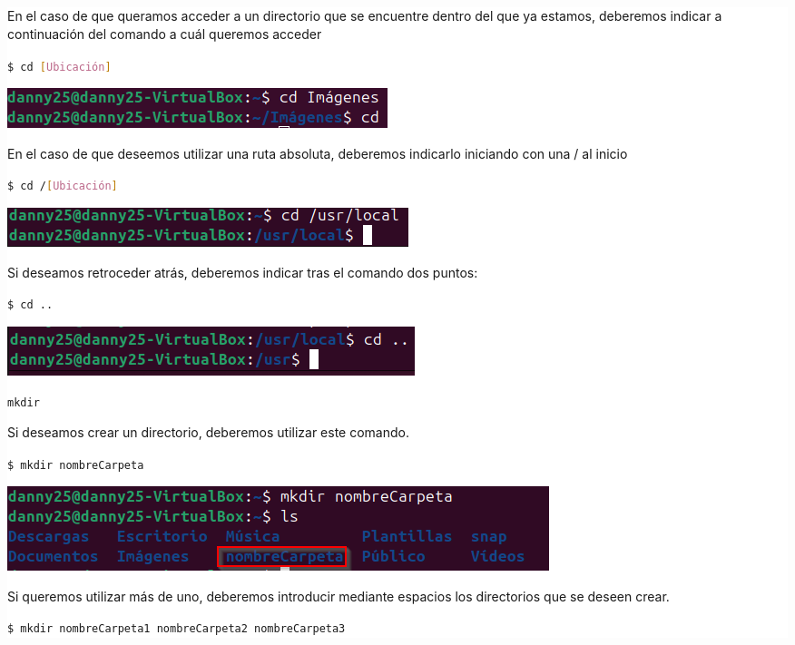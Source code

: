 En el caso de que queramos acceder a un directorio que se encuentre dentro del que ya estamos, deberemos indicar a continuación del comando a cuál queremos acceder

```bash
$ cd [Ubicación]
```

![2025-09-29 16_26_45-cliente24_Danny [Corriendo] - Oracle VirtualBox](./Repaso%20de%20Linux.assets/2025-09-29%2016_26_45-cliente24_Danny%20%5BCorriendo%5D%20-%20Oracle%20VirtualBox.png)

En el caso de que deseemos utilizar una ruta absoluta, deberemos indicarlo iniciando con una / al inicio



```bash
$ cd /[Ubicación]
```

![2025-09-29 16_29_11-cliente24_Danny [Corriendo] - Oracle VirtualBox](./Repaso%20de%20Linux.assets/2025-09-29%2016_29_11-cliente24_Danny%20%5BCorriendo%5D%20-%20Oracle%20VirtualBox.png)

Si deseamos retroceder atrás, deberemos indicar tras el comando dos puntos:



```bash
$ cd ..
```

![2025-09-29 16_30_57-cliente24_Danny [Corriendo] - Oracle VirtualBox](./Repaso%20de%20Linux.assets/2025-09-29%2016_30_57-cliente24_Danny%20%5BCorriendo%5D%20-%20Oracle%20VirtualBox.png)

`mkdir`

Si deseamos crear un directorio, deberemos utilizar este comando.

```bash
$ mkdir nombreCarpeta
```

![2025-09-29 16_38_26-cliente24_Danny [Corriendo] - Oracle VirtualBox](./Repaso%20de%20Linux.assets/2025-09-29%2016_38_26-cliente24_Danny%20%5BCorriendo%5D%20-%20Oracle%20VirtualBox.png)

Si queremos utilizar más de uno, deberemos introducir mediante espacios los directorios que se deseen crear.

```bash
$ mkdir nombreCarpeta1 nombreCarpeta2 nombreCarpeta3
```
